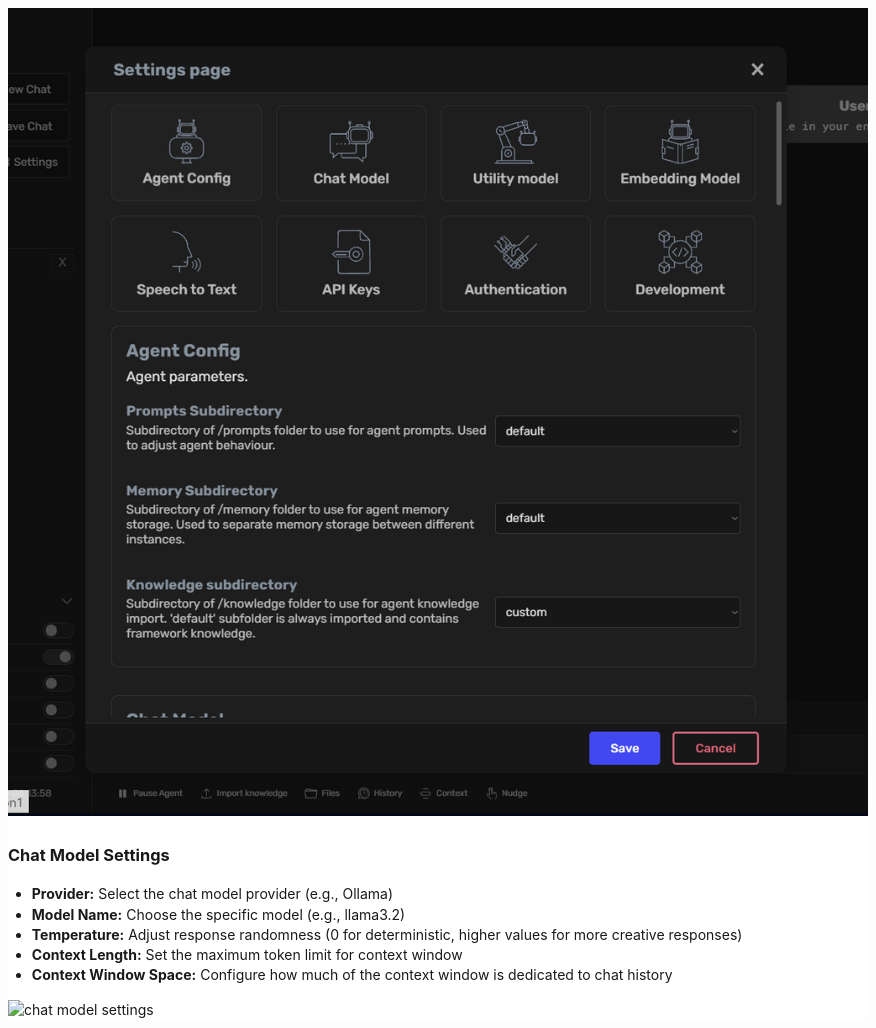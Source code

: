 ![settings](res/setup/settings/1-agentConfig.png)

### Chat Model Settings
- **Provider:** Select the chat model provider (e.g., Ollama)
- **Model Name:** Choose the specific model (e.g., llama3.2)
- **Temperature:** Adjust response randomness (0 for deterministic, higher values for more creative responses)
- **Context Length:** Set the maximum token limit for context window
- **Context Window Space:** Configure how much of the context window is dedicated to chat history

![chat model settings](res/setup/settings/2-chat-model-updated.png)
